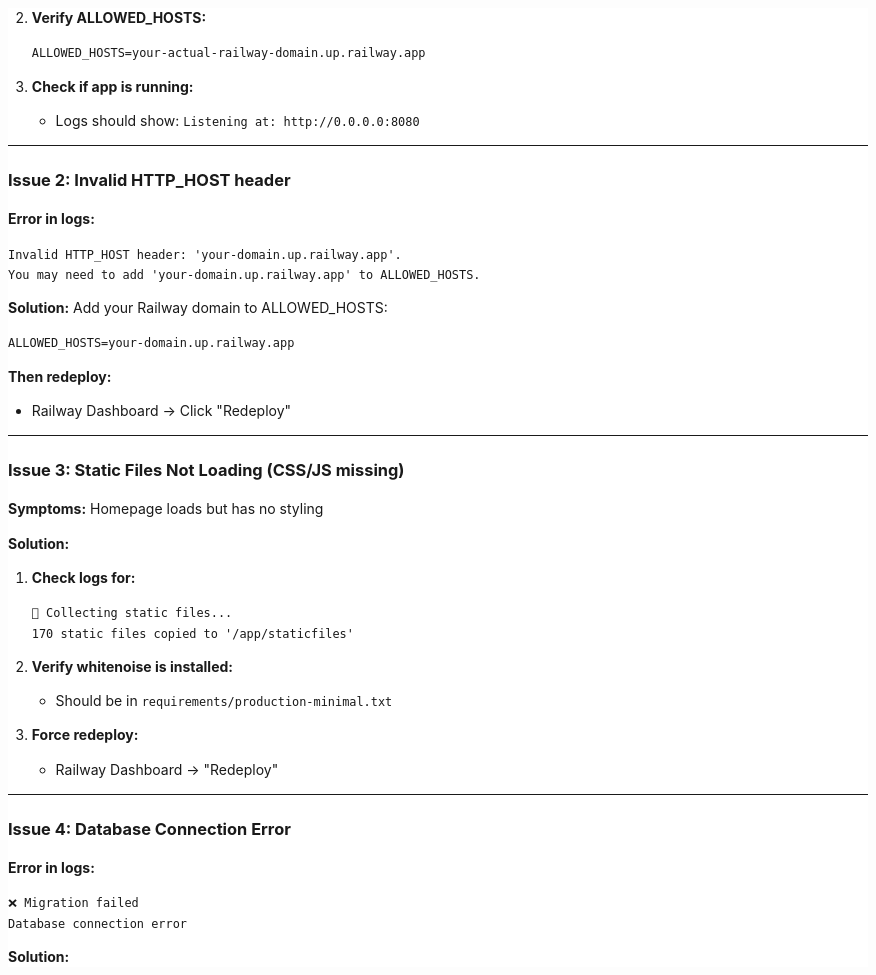 2. **Verify ALLOWED_HOSTS:**
   ```env
   ALLOWED_HOSTS=your-actual-railway-domain.up.railway.app
   ```

3. **Check if app is running:**
   - Logs should show: `Listening at: http://0.0.0.0:8080`

---

### Issue 2: Invalid HTTP_HOST header

**Error in logs:**
```
Invalid HTTP_HOST header: 'your-domain.up.railway.app'.
You may need to add 'your-domain.up.railway.app' to ALLOWED_HOSTS.
```

**Solution:**
Add your Railway domain to ALLOWED_HOSTS:
```env
ALLOWED_HOSTS=your-domain.up.railway.app
```

**Then redeploy:**
- Railway Dashboard → Click "Redeploy"

---

### Issue 3: Static Files Not Loading (CSS/JS missing)

**Symptoms:** Homepage loads but has no styling

**Solution:**

1. **Check logs for:**
   ```
   📁 Collecting static files...
   170 static files copied to '/app/staticfiles'
   ```

2. **Verify whitenoise is installed:**
   - Should be in `requirements/production-minimal.txt`

3. **Force redeploy:**
   - Railway Dashboard → "Redeploy"

---

### Issue 4: Database Connection Error

**Error in logs:**
```
❌ Migration failed
Database connection error
```

**Solution:**
